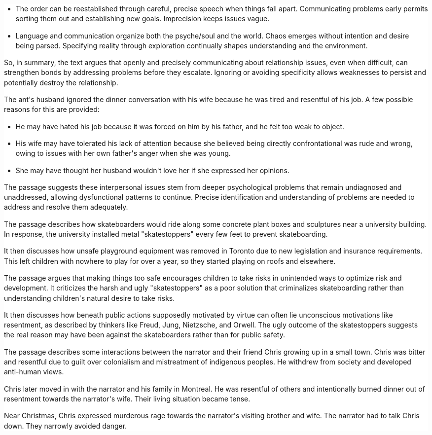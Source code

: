 - The order can be reestablished through careful, precise speech when things fall apart. Communicating problems early permits sorting them out and establishing new goals. Imprecision keeps issues vague.

- Language and communication organize both the psyche/soul and the world. Chaos emerges without intention and desire being parsed. Specifying reality through exploration continually shapes understanding and the environment.

So, in summary, the text argues that openly and precisely communicating about relationship issues, even when difficult, can strengthen bonds by addressing problems before they escalate. Ignoring or avoiding specificity allows weaknesses to persist and potentially destroy the relationship.

 

The ant's husband ignored the dinner conversation with his wife because he was tired and resentful of his job. A few possible reasons for this are provided:

- He may have hated his job because it was forced on him by his father, and he felt too weak to object. 

- His wife may have tolerated his lack of attention because she believed being directly confrontational was rude and wrong, owing to issues with her own father's anger when she was young.

- She may have thought her husband wouldn't love her if she expressed her opinions. 

The passage suggests these interpersonal issues stem from deeper psychological problems that remain undiagnosed and unaddressed, allowing dysfunctional patterns to continue. Precise identification and understanding of problems are needed to address and resolve them adequately.

 

The passage describes how skateboarders would ride along some concrete plant boxes and sculptures near a university building. In response, the university installed metal "skatestoppers" every few feet to prevent skateboarding. 

It then discusses how unsafe playground equipment was removed in Toronto due to new legislation and insurance requirements. This left children with nowhere to play for over a year, so they started playing on roofs and elsewhere. 

The passage argues that making things too safe encourages children to take risks in unintended ways to optimize risk and development. It criticizes the harsh and ugly "skatestoppers" as a poor solution that criminalizes skateboarding rather than understanding children's natural desire to take risks. 

It then discusses how beneath public actions supposedly motivated by virtue can often lie unconscious motivations like resentment, as described by thinkers like Freud, Jung, Nietzsche, and Orwell. The ugly outcome of the skatestoppers suggests the real reason may have been against the skateboarders rather than for public safety.

 

The passage describes some interactions between the narrator and their friend Chris growing up in a small town. Chris was bitter and resentful due to guilt over colonialism and mistreatment of indigenous peoples. He withdrew from society and developed anti-human views. 

Chris later moved in with the narrator and his family in Montreal. He was resentful of others and intentionally burned dinner out of resentment towards the narrator's wife. Their living situation became tense. 

Near Christmas, Chris expressed murderous rage towards the narrator's visiting brother and wife. The narrator had to talk Chris down. They narrowly avoided danger. 
